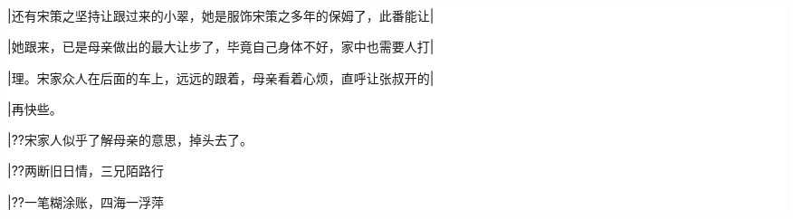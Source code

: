 |还有宋策之坚持让跟过来的小翠，她是服饰宋策之多年的保姆了，此番能让|

|她跟来，已是母亲做出的最大让步了，毕竟自己身体不好，家中也需要人打|

|理。宋家众人在后面的车上，远远的跟着，母亲看着心烦，直呼让张叔开的|

|再快些。

|??宋家人似乎了解母亲的意思，掉头去了。

|??两断旧日情，三兄陌路行

|??一笔糊涂账，四海一浮萍


